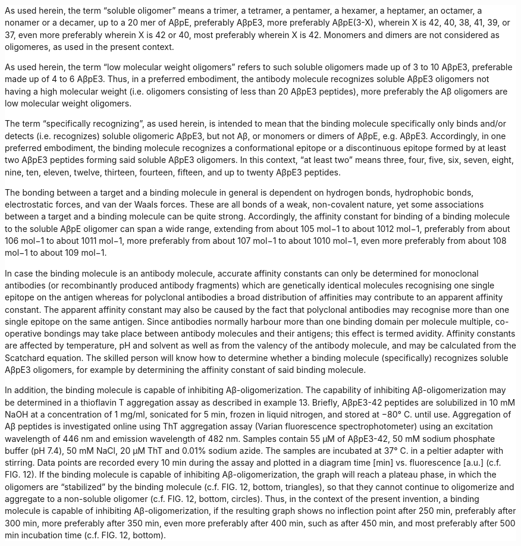 As used herein, the term “soluble oligomer” means a trimer, a tetramer, a pentamer, a hexamer, a heptamer, an octamer, a nonamer or a decamer, up to a 20 mer of AβpE, preferably AβpE3, more preferably AβpE(3-X), wherein X is 42, 40, 38, 41, 39, or 37, even more preferably wherein X is 42 or 40, most preferably wherein X is 42. Monomers and dimers are not considered as oligomeres, as used in the present context.

As used herein, the term “low molecular weight oligomers” refers to such soluble oligomers made up of 3 to 10 AβpE3, preferable made up of 4 to 6 AβpE3. Thus, in a preferred embodiment, the antibody molecule recognizes soluble AβpE3 oligomers not having a high molecular weight (i.e. oligomers consisting of less than 20 AβpE3 peptides), more preferably the Aβ oligomers are low molecular weight oligomers.

The term “specifically recognizing”, as used herein, is intended to mean that the binding molecule specifically only binds and/or detects (i.e. recognizes) soluble oligomeric AβpE3, but not Aβ, or monomers or dimers of AβpE, e.g. AβpE3. Accordingly, in one preferred embodiment, the binding molecule recognizes a conformational epitope or a discontinuous epitope formed by at least two AβpE3 peptides forming said soluble AβpE3 oligomers. In this context, “at least two” means three, four, five, six, seven, eight, nine, ten, eleven, twelve, thirteen, fourteen, fifteen, and up to twenty AβpE3 peptides.

The bonding between a target and a binding molecule in general is dependent on hydrogen bonds, hydrophobic bonds, electrostatic forces, and van der Waals forces. These are all bonds of a weak, non-covalent nature, yet some associations between a target and a binding molecule can be quite strong. Accordingly, the affinity constant for binding of a binding molecule to the soluble AβpE oligomer can span a wide range, extending from about 105 mol−1 to about 1012 mol−1, preferably from about 106 mol−1 to about 1011 mol−1, more preferably from about 107 mol−1 to about 1010 mol−1, even more preferably from about 108 mol−1 to about 109 mol−1.

In case the binding molecule is an antibody molecule, accurate affinity constants can only be determined for monoclonal antibodies (or recombinantly produced antibody fragments) which are genetically identical molecules recognising one single epitope on the antigen whereas for polyclonal antibodies a broad distribution of affinities may contribute to an apparent affinity constant. The apparent affinity constant may also be caused by the fact that polyclonal antibodies may recognise more than one single epitope on the same antigen. Since antibodies normally harbour more than one binding domain per molecule multiple, co-operative bondings may take place between antibody molecules and their antigens; this effect is termed avidity. Affinity constants are affected by temperature, pH and solvent as well as from the valency of the antibody molecule, and may be calculated from the Scatchard equation. The skilled person will know how to determine whether a binding molecule (specifically) recognizes soluble AβpE3 oligomers, for example by determining the affinity constant of said binding molecule.

In addition, the binding molecule is capable of inhibiting Aβ-oligomerization. The capability of inhibiting Aβ-oligomerization may be determined in a thioflavin T aggregation assay as described in example 13. Briefly, AβpE3-42 peptides are solubilized in 10 mM NaOH at a concentration of 1 mg/ml, sonicated for 5 min, frozen in liquid nitrogen, and stored at −80° C. until use. Aggregation of Aβ peptides is investigated online using ThT aggregation assay (Varian fluorescence spectrophotometer) using an excitation wavelength of 446 nm and emission wavelength of 482 nm. Samples contain 55 μM of AβpE3-42, 50 mM sodium phosphate buffer (pH 7.4), 50 mM NaCl, 20 μM ThT and 0.01% sodium azide. The samples are incubated at 37° C. in a peltier adapter with stirring. Data points are recorded every 10 min during the assay and plotted in a diagram time [min] vs. fluorescence [a.u.] (c.f. FIG. 12). If the binding molecule is capable of inhibiting Aβ-oligomerization, the graph will reach a plateau phase, in which the oligomers are “stabilized” by the binding molecule (c.f. FIG. 12, bottom, triangles), so that they cannot continue to oligomerize and aggregate to a non-soluble oligomer (c.f. FIG. 12, bottom, circles). Thus, in the context of the present invention, a binding molecule is capable of inhibiting Aβ-oligomerization, if the resulting graph shows no inflection point after 250 min, preferably after 300 min, more preferably after 350 min, even more preferably after 400 min, such as after 450 min, and most preferably after 500 min incubation time (c.f. FIG. 12, bottom).
